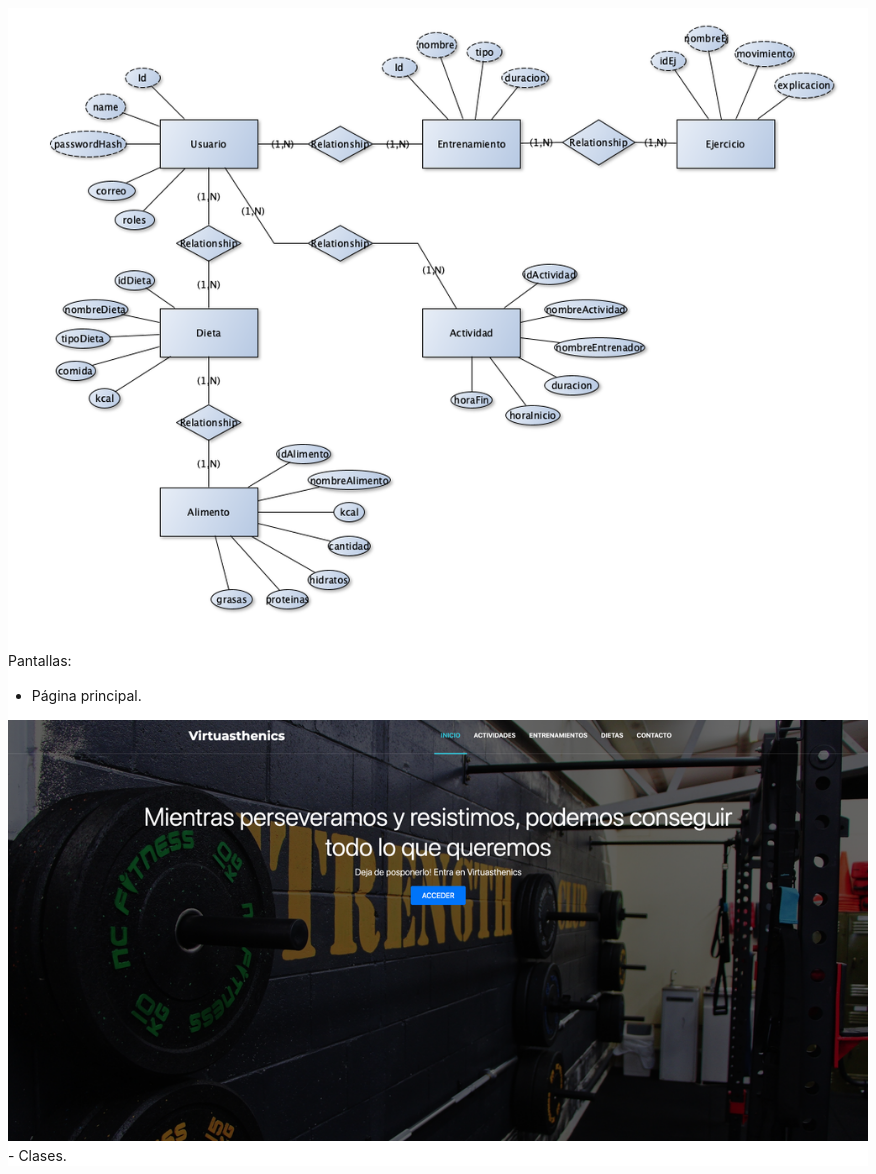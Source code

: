 <img src="Virtuasthenics/docs/modeloER.png" alt=“aaa” width="1000"/>

Pantallas:
  - Página principal.
  <img src="Virtuasthenics/docs/inicio.png" alt=“aaa” width="1000"/>
  - Clases.